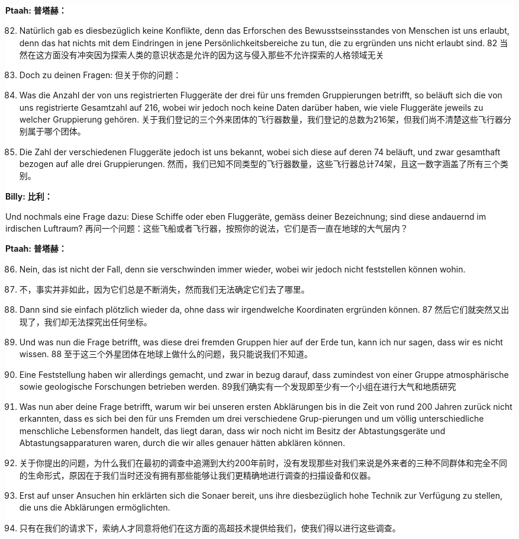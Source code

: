 **Ptaah:**
**普塔赫：**

82. Natürlich gab es diesbezüglich keine Konflikte, denn das Erforschen des Bewusstseinsstandes von Menschen ist uns erlaubt, denn das hat nichts mit dem Eindringen in jene Persönlichkeitsbereiche zu tun, die zu ergründen uns nicht erlaubt sind.
82 当然在这方面没有冲突因为探索人类的意识状态是允许的因为这与侵入那些不允许探索的人格领域无关

83. Doch zu deinen Fragen:
但关于你的问题：

84. Was die Anzahl der von uns registrierten Fluggeräte der drei für uns fremden Gruppierungen betrifft, so beläuft sich die von uns registrierte Gesamtzahl auf 216, wobei wir jedoch noch keine Daten darüber haben, wie viele Fluggeräte jeweils zu welcher Gruppierung gehören.
关于我们登记的三个外来团体的飞行器数量，我们登记的总数为216架，但我们尚不清楚这些飞行器分别属于哪个团体。

85. Die Zahl der verschiedenen Fluggeräte jedoch ist uns bekannt, wobei sich diese auf deren 74 beläuft, und zwar gesamthaft bezogen auf alle drei Gruppierungen.
然而，我们已知不同类型的飞行器数量，这些飞行器总计74架，且这一数字涵盖了所有三个类别。

**Billy:**
**比利：**

Und nochmals eine Frage dazu: Diese Schiffe oder eben Fluggeräte, gemäss deiner Bezeichnung; sind diese andauernd im irdischen Luftraum?
再问一个问题：这些飞船或者飞行器，按照你的说法，它们是否一直在地球的大气层内？

**Ptaah:**
**普塔赫：**

86. Nein, das ist nicht der Fall, denn sie verschwinden immer wieder, wobei wir jedoch nicht feststellen können wohin.
86. 不，事实并非如此，因为它们总是不断消失，然而我们无法确定它们去了哪里。

87. Dann sind sie einfach plötzlich wieder da, ohne dass wir irgendwelche Koordinaten ergründen können.
87 然后它们就突然又出现了，我们却无法探究出任何坐标。

88. Und was nun die Frage betrifft, was diese drei fremden Gruppen hier auf der Erde tun, kann ich nur sagen, dass wir es nicht wissen.
88 至于这三个外星团体在地球上做什么的问题，我只能说我们不知道。

89. Eine Feststellung haben wir allerdings gemacht, und zwar in bezug darauf, dass zumindest von einer Gruppe atmosphärische sowie geologische Forschungen betrieben werden.
89我们确实有一个发现即至少有一个小组在进行大气和地质研究

90. Was nun aber deine Frage betrifft, warum wir bei unseren ersten Abklärungen bis in die Zeit von rund 200 Jahren zurück nicht erkannten, dass es sich bei den für uns Fremden um drei verschiedene Grup-pierungen und um völlig unterschiedliche menschliche Lebensformen handelt, das liegt daran, dass wir noch nicht im Besitz der Abtastungsgeräte und Abtastungsapparaturen waren, durch die wir alles genauer hätten abklären können.
90. 关于你提出的问题，为什么我们在最初的调查中追溯到大约200年前时，没有发现那些对我们来说是外来者的三种不同群体和完全不同的生命形式，原因在于我们当时还没有拥有那些能够让我们更精确地进行调查的扫描设备和仪器。

91. Erst auf unser Ansuchen hin erklärten sich die Sonaer bereit, uns ihre diesbezüglich hohe Technik zur Verfügung zu stellen, die uns die Abklärungen ermöglichten.
91. 只有在我们的请求下，索纳人才同意将他们在这方面的高超技术提供给我们，使我们得以进行这些调查。

